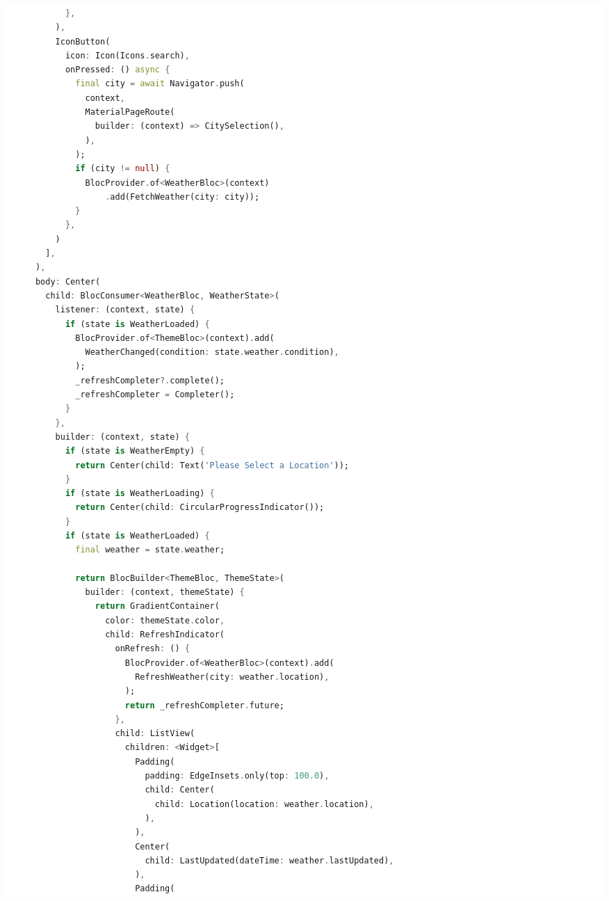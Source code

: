 ```dart
            },
          ),
          IconButton(
            icon: Icon(Icons.search),
            onPressed: () async {
              final city = await Navigator.push(
                context,
                MaterialPageRoute(
                  builder: (context) => CitySelection(),
                ),
              );
              if (city != null) {
                BlocProvider.of<WeatherBloc>(context)
                    .add(FetchWeather(city: city));
              }
            },
          )
        ],
      ),
      body: Center(
        child: BlocConsumer<WeatherBloc, WeatherState>(
          listener: (context, state) {
            if (state is WeatherLoaded) {
              BlocProvider.of<ThemeBloc>(context).add(
                WeatherChanged(condition: state.weather.condition),
              );
              _refreshCompleter?.complete();
              _refreshCompleter = Completer();
            }
          },
          builder: (context, state) {
            if (state is WeatherEmpty) {
              return Center(child: Text('Please Select a Location'));
            }
            if (state is WeatherLoading) {
              return Center(child: CircularProgressIndicator());
            }
            if (state is WeatherLoaded) {
              final weather = state.weather;

              return BlocBuilder<ThemeBloc, ThemeState>(
                builder: (context, themeState) {
                  return GradientContainer(
                    color: themeState.color,
                    child: RefreshIndicator(
                      onRefresh: () {
                        BlocProvider.of<WeatherBloc>(context).add(
                          RefreshWeather(city: weather.location),
                        );
                        return _refreshCompleter.future;
                      },
                      child: ListView(
                        children: <Widget>[
                          Padding(
                            padding: EdgeInsets.only(top: 100.0),
                            child: Center(
                              child: Location(location: weather.location),
                            ),
                          ),
                          Center(
                            child: LastUpdated(dateTime: weather.lastUpdated),
                          ),
                          Padding(
```